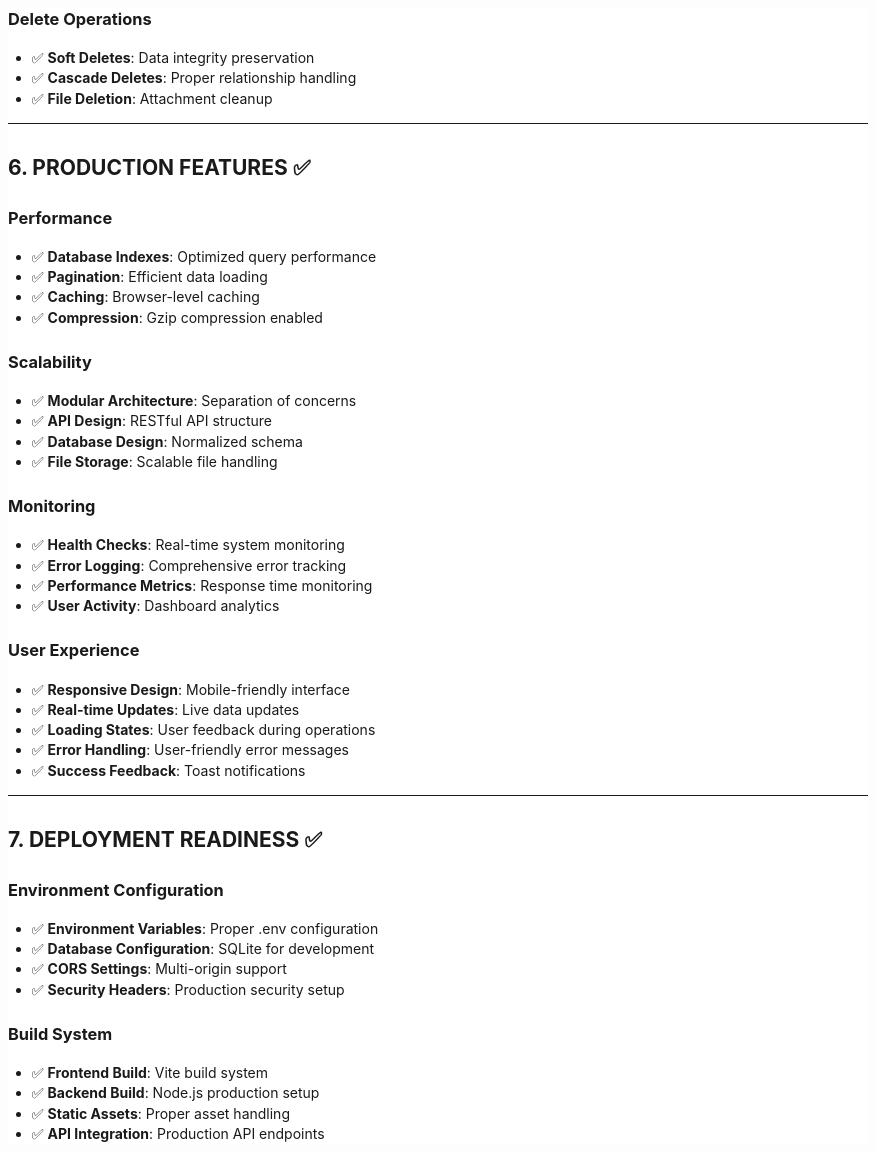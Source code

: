 ### **Delete Operations**
- ✅ **Soft Deletes**: Data integrity preservation
- ✅ **Cascade Deletes**: Proper relationship handling
- ✅ **File Deletion**: Attachment cleanup

---

## **6. PRODUCTION FEATURES** ✅

### **Performance**
- ✅ **Database Indexes**: Optimized query performance
- ✅ **Pagination**: Efficient data loading
- ✅ **Caching**: Browser-level caching
- ✅ **Compression**: Gzip compression enabled

### **Scalability**
- ✅ **Modular Architecture**: Separation of concerns
- ✅ **API Design**: RESTful API structure
- ✅ **Database Design**: Normalized schema
- ✅ **File Storage**: Scalable file handling

### **Monitoring**
- ✅ **Health Checks**: Real-time system monitoring
- ✅ **Error Logging**: Comprehensive error tracking
- ✅ **Performance Metrics**: Response time monitoring
- ✅ **User Activity**: Dashboard analytics

### **User Experience**
- ✅ **Responsive Design**: Mobile-friendly interface
- ✅ **Real-time Updates**: Live data updates
- ✅ **Loading States**: User feedback during operations
- ✅ **Error Handling**: User-friendly error messages
- ✅ **Success Feedback**: Toast notifications

---

## **7. DEPLOYMENT READINESS** ✅

### **Environment Configuration**
- ✅ **Environment Variables**: Proper .env configuration
- ✅ **Database Configuration**: SQLite for development
- ✅ **CORS Settings**: Multi-origin support
- ✅ **Security Headers**: Production security setup

### **Build System**
- ✅ **Frontend Build**: Vite build system
- ✅ **Backend Build**: Node.js production setup
- ✅ **Static Assets**: Proper asset handling
- ✅ **API Integration**: Production API endpoints
